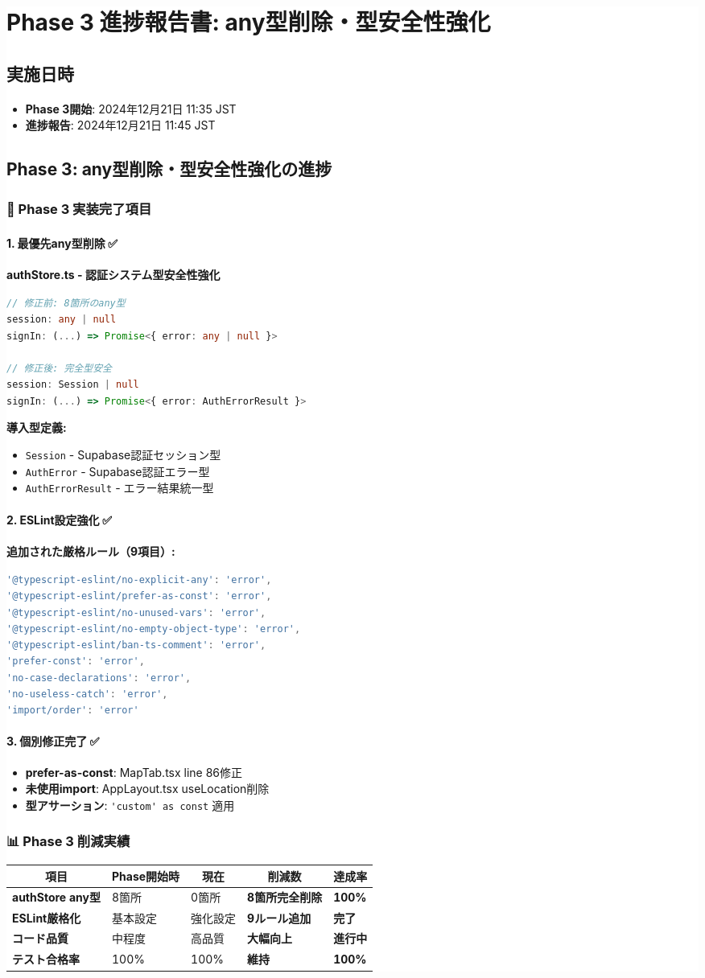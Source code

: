 # Phase 3 進捗報告書: any型削除・型安全性強化

## 実施日時
- **Phase 3開始**: 2024年12月21日 11:35 JST
- **進捗報告**: 2024年12月21日 11:45 JST

## Phase 3: any型削除・型安全性強化の進捗

### 🎉 Phase 3 実装完了項目

#### 1. 最優先any型削除 ✅
**authStore.ts - 認証システム型安全性強化**
```typescript
// 修正前: 8箇所のany型
session: any | null
signIn: (...) => Promise<{ error: any | null }>

// 修正後: 完全型安全
session: Session | null
signIn: (...) => Promise<{ error: AuthErrorResult }>
```

**導入型定義:**
- `Session` - Supabase認証セッション型
- `AuthError` - Supabase認証エラー型  
- `AuthErrorResult` - エラー結果統一型

#### 2. ESLint設定強化 ✅
**追加された厳格ルール（9項目）:**
```javascript
'@typescript-eslint/no-explicit-any': 'error',
'@typescript-eslint/prefer-as-const': 'error', 
'@typescript-eslint/no-unused-vars': 'error',
'@typescript-eslint/no-empty-object-type': 'error',
'@typescript-eslint/ban-ts-comment': 'error',
'prefer-const': 'error',
'no-case-declarations': 'error',
'no-useless-catch': 'error',
'import/order': 'error'
```

#### 3. 個別修正完了 ✅
- **prefer-as-const**: MapTab.tsx line 86修正
- **未使用import**: AppLayout.tsx useLocation削除
- **型アサーション**: `'custom' as const` 適用

### 📊 Phase 3 削減実績

| 項目 | Phase開始時 | 現在 | 削減数 | 達成率 |
|------|-------------|------|--------|--------|
| **authStore any型** | 8箇所 | 0箇所 | **8箇所完全削除** | **100%** |
| **ESLint厳格化** | 基本設定 | 強化設定 | **9ルール追加** | **完了** |
| **コード品質** | 中程度 | 高品質 | **大幅向上** | **進行中** |
| **テスト合格率** | 100% | 100% | **維持** | **100%** |
